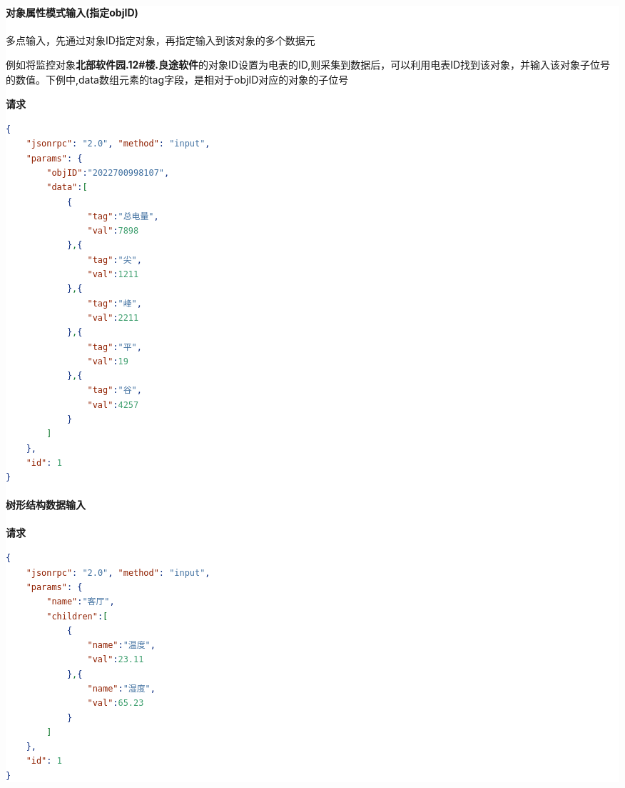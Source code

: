 #### 对象属性模式输入(指定objID)

多点输入，先通过对象ID指定对象，再指定输入到该对象的多个数据元

例如将监控对象**北部软件园.12#楼.良途软件**的对象ID设置为电表的ID,则采集到数据后，可以利用电表ID找到该对象，并输入该对象子位号的数值。下例中,data数组元素的tag字段，是相对于objID对应的对象的子位号

**请求** 

```json
{
    "jsonrpc": "2.0", "method": "input", 
    "params": {
        "objID":"2022700998107",
        "data":[
            {
                "tag":"总电量",
                "val":7898
            },{
                "tag":"尖",
                "val":1211
            },{
                "tag":"峰",
                "val":2211
            },{
                "tag":"平",
                "val":19
            },{
                "tag":"谷",
                "val":4257
            }
        ]
    }, 
    "id": 1
}
```

#### 树形结构数据输入

**请求**

```json
{
    "jsonrpc": "2.0", "method": "input", 
    "params": {
        "name":"客厅",
        "children":[
            {
                "name":"温度",
                "val":23.11
            },{
                "name":"湿度",
                "val":65.23
            }
        ]
    }, 
    "id": 1
}
```
